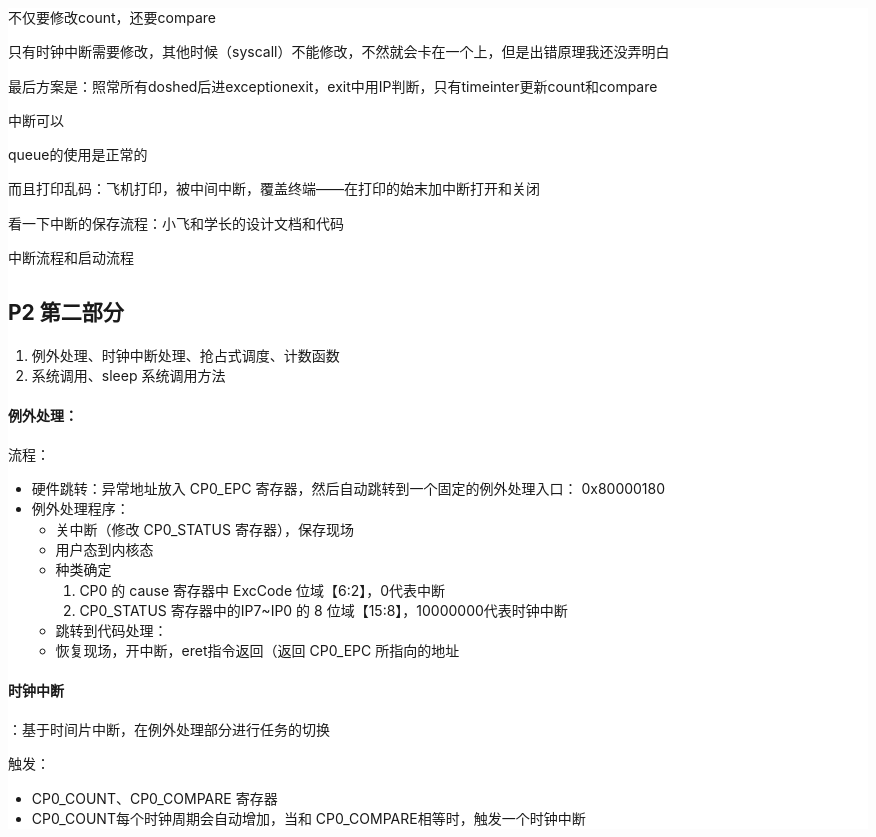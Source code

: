 

不仅要修改count，还要compare

只有时钟中断需要修改，其他时候（syscall）不能修改，不然就会卡在一个上，但是出错原理我还没弄明白

最后方案是：照常所有doshed后进exceptionexit，exit中用IP判断，只有timeinter更新count和compare













中断可以

queue的使用是正常的

而且打印乱码：飞机打印，被中间中断，覆盖终端——在打印的始末加中断打开和关闭



看一下中断的保存流程：小飞和学长的设计文档和代码



中断流程和启动流程







## P2 第二部分

1. 例外处理、时钟中断处理、抢占式调度、计数函数
2. 系统调用、sleep 系统调用方法

#### 例外处理：

流程：

- 硬件跳转：异常地址放入 CP0_EPC 寄存器，然后自动跳转到一个固定的例外处理入口： 0x80000180 
- 例外处理程序：
  - 关中断（修改 CP0_STATUS 寄存器），保存现场
  - 用户态到内核态
  - 种类确定
    1. CP0 的 cause 寄存器中 ExcCode 位域【6:2】，0代表中断
    2.  CP0_STATUS 寄存器中的IP7~IP0 的 8 位域【15:8】，10000000代表时钟中断
  - 跳转到代码处理：
  - 恢复现场，开中断，eret指令返回（返回 CP0_EPC 所指向的地址

#### 时钟中断

：基于时间片中断，在例外处理部分进行任务的切换

触发：

- CP0_COUNT、CP0_COMPARE 寄存器
- CP0_COUNT每个时钟周期会自动增加，当和 CP0_COMPARE相等时，触发一个时钟中断
